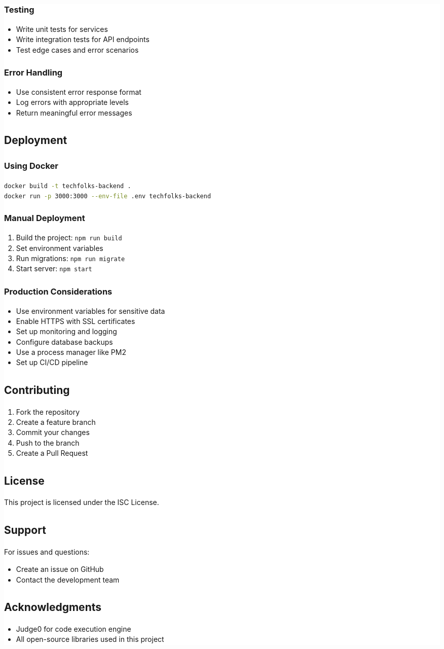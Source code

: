 ### Testing
- Write unit tests for services
- Write integration tests for API endpoints
- Test edge cases and error scenarios

### Error Handling
- Use consistent error response format
- Log errors with appropriate levels
- Return meaningful error messages

## Deployment

### Using Docker
```bash
docker build -t techfolks-backend .
docker run -p 3000:3000 --env-file .env techfolks-backend
```

### Manual Deployment
1. Build the project: `npm run build`
2. Set environment variables
3. Run migrations: `npm run migrate`
4. Start server: `npm start`

### Production Considerations
- Use environment variables for sensitive data
- Enable HTTPS with SSL certificates
- Set up monitoring and logging
- Configure database backups
- Use a process manager like PM2
- Set up CI/CD pipeline

## Contributing

1. Fork the repository
2. Create a feature branch
3. Commit your changes
4. Push to the branch
5. Create a Pull Request

## License

This project is licensed under the ISC License.

## Support

For issues and questions:
- Create an issue on GitHub
- Contact the development team

## Acknowledgments

- Judge0 for code execution engine
- All open-source libraries used in this project